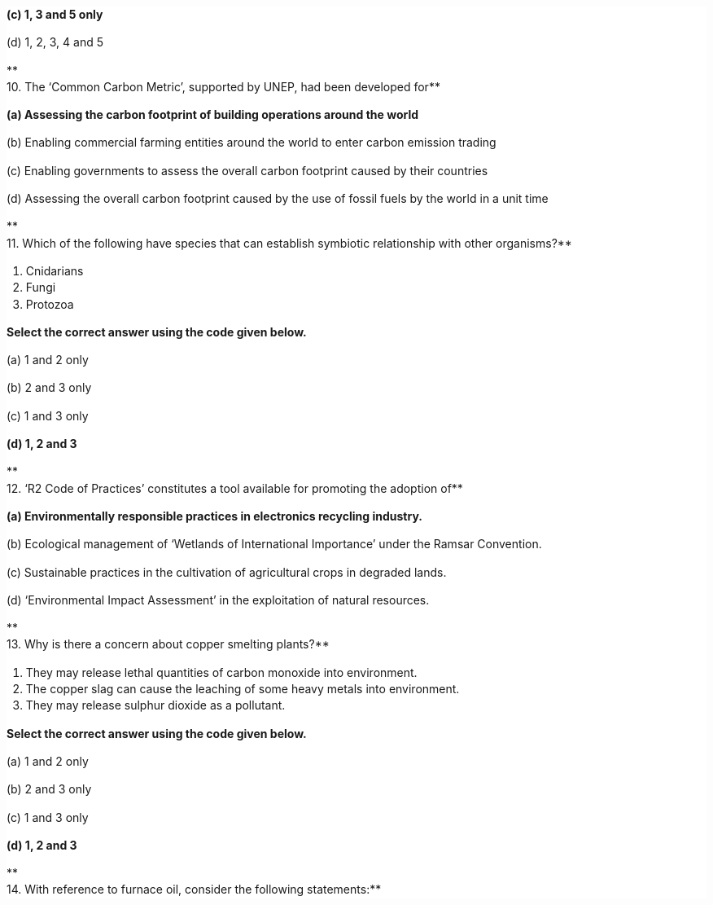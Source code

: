 **(c) 1, 3 and 5 only**

(d) 1, 2, 3, 4 and 5

**  
10. The ‘Common Carbon Metric’, supported by UNEP, had been developed for**

**(a) Assessing the carbon footprint of building operations around the world**

(b) Enabling commercial farming entities around the world to enter carbon emission trading

(c) Enabling governments to assess the overall carbon footprint caused by their countries

(d) Assessing the overall carbon footprint caused by the use of fossil fuels by the world in a unit time

**  
11. Which of the following have species that can establish symbiotic relationship with other organisms?**

1. Cnidarians
2. Fungi
3. Protozoa

**Select the correct answer using the code given below.**

(a) 1 and 2 only

(b) 2 and 3 only

(c) 1 and 3 only

**(d) 1, 2 and 3**

**  
12. ‘R2 Code of Practices’ constitutes a tool available for promoting the adoption of**

**(a) Environmentally responsible practices in electronics recycling industry.**

(b) Ecological management of ‘Wetlands of International Importance’ under the Ramsar Convention.

(c) Sustainable practices in the cultivation of agricultural crops in degraded lands.

(d) ‘Environmental Impact Assessment’ in the exploitation of natural resources.

**  
13. Why is there a concern about copper smelting plants?**

1. They may release lethal quantities of carbon monoxide into environment.
2. The copper slag can cause the leaching of some heavy metals into environment.
3. They may release sulphur dioxide as a pollutant.

**Select the correct answer using the code given below.**

(a) 1 and 2 only

(b) 2 and 3 only

(c) 1 and 3 only

**(d) 1, 2 and 3**  
  
**  
14. With reference to furnace oil, consider the following statements:**
